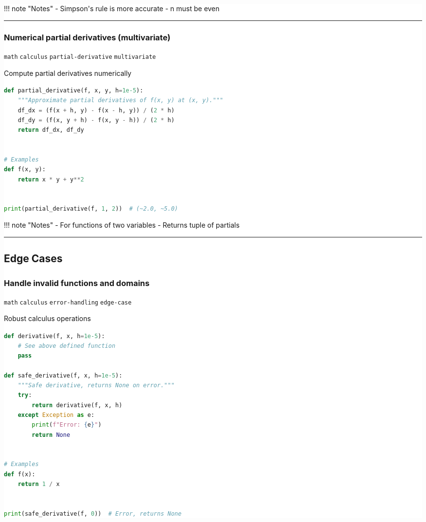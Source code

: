!!! note "Notes"
    - Simpson's rule is more accurate
    - n must be even

<hr class="snippet-divider">

### Numerical partial derivatives (multivariate)

`math` `calculus` `partial-derivative` `multivariate`

Compute partial derivatives numerically

```python
def partial_derivative(f, x, y, h=1e-5):
    """Approximate partial derivatives of f(x, y) at (x, y)."""
    df_dx = (f(x + h, y) - f(x - h, y)) / (2 * h)
    df_dy = (f(x, y + h) - f(x, y - h)) / (2 * h)
    return df_dx, df_dy


# Examples
def f(x, y):
    return x * y + y**2


print(partial_derivative(f, 1, 2))  # (~2.0, ~5.0)
```

!!! note "Notes"
    - For functions of two variables
    - Returns tuple of partials

<hr class="snippet-divider">

## Edge Cases

###  Handle invalid functions and domains

`math` `calculus` `error-handling` `edge-case`

Robust calculus operations

```python
def derivative(f, x, h=1e-5):
    # See above defined function
    pass

def safe_derivative(f, x, h=1e-5):
    """Safe derivative, returns None on error."""
    try:
        return derivative(f, x, h)
    except Exception as e:
        print(f"Error: {e}")
        return None


# Examples
def f(x):
    return 1 / x


print(safe_derivative(f, 0))  # Error, returns None
```
